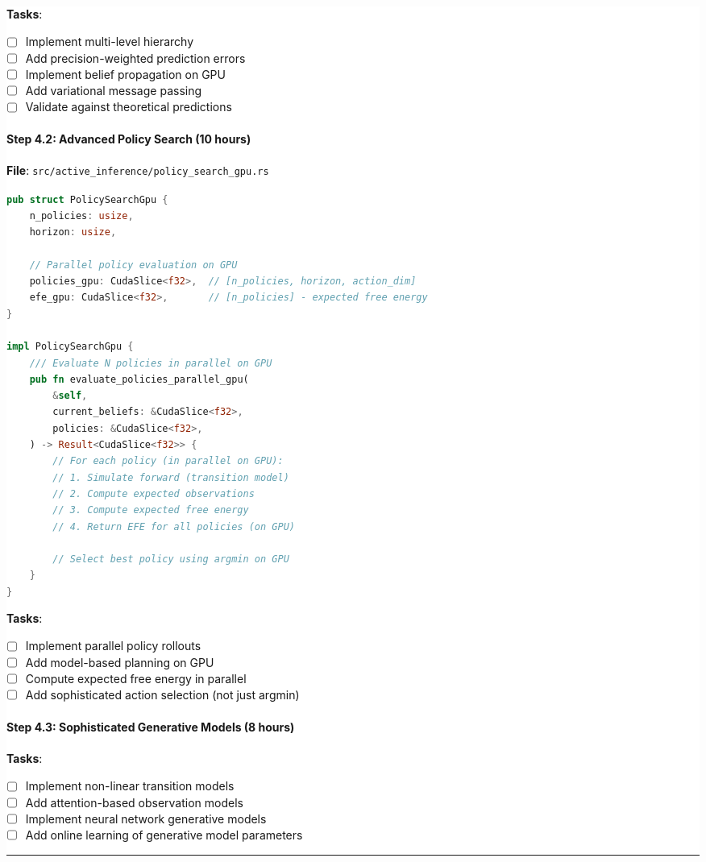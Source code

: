 **Tasks**:
- [ ] Implement multi-level hierarchy
- [ ] Add precision-weighted prediction errors
- [ ] Implement belief propagation on GPU
- [ ] Add variational message passing
- [ ] Validate against theoretical predictions

#### Step 4.2: Advanced Policy Search (10 hours)
**File**: `src/active_inference/policy_search_gpu.rs`

```rust
pub struct PolicySearchGpu {
    n_policies: usize,
    horizon: usize,

    // Parallel policy evaluation on GPU
    policies_gpu: CudaSlice<f32>,  // [n_policies, horizon, action_dim]
    efe_gpu: CudaSlice<f32>,       // [n_policies] - expected free energy
}

impl PolicySearchGpu {
    /// Evaluate N policies in parallel on GPU
    pub fn evaluate_policies_parallel_gpu(
        &self,
        current_beliefs: &CudaSlice<f32>,
        policies: &CudaSlice<f32>,
    ) -> Result<CudaSlice<f32>> {
        // For each policy (in parallel on GPU):
        // 1. Simulate forward (transition model)
        // 2. Compute expected observations
        // 3. Compute expected free energy
        // 4. Return EFE for all policies (on GPU)

        // Select best policy using argmin on GPU
    }
}
```

**Tasks**:
- [ ] Implement parallel policy rollouts
- [ ] Add model-based planning on GPU
- [ ] Compute expected free energy in parallel
- [ ] Add sophisticated action selection (not just argmin)

#### Step 4.3: Sophisticated Generative Models (8 hours)

**Tasks**:
- [ ] Implement non-linear transition models
- [ ] Add attention-based observation models
- [ ] Implement neural network generative models
- [ ] Add online learning of generative model parameters

---
